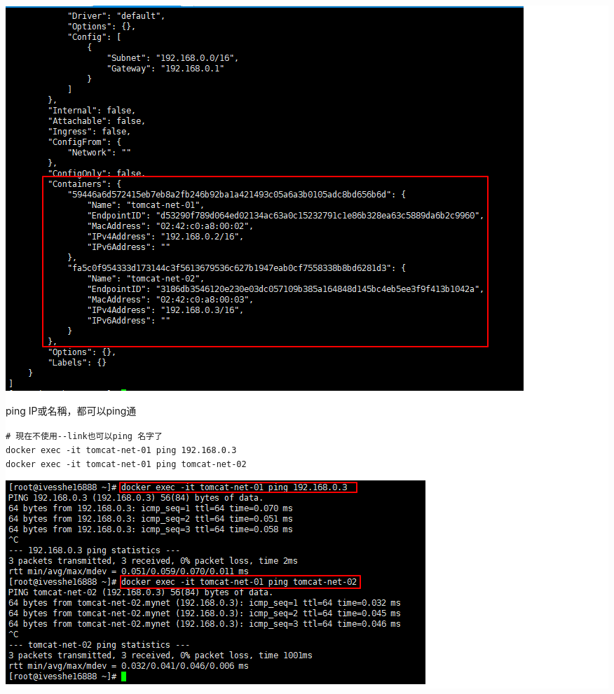 ![image](./images/20200813161913.png)

ping IP或名稱，都可以ping通

```shell
# 現在不使用--link也可以ping 名字了
docker exec -it tomcat-net-01 ping 192.168.0.3
docker exec -it tomcat-net-01 ping tomcat-net-02
```

![image](./images/20200813163104.png)
